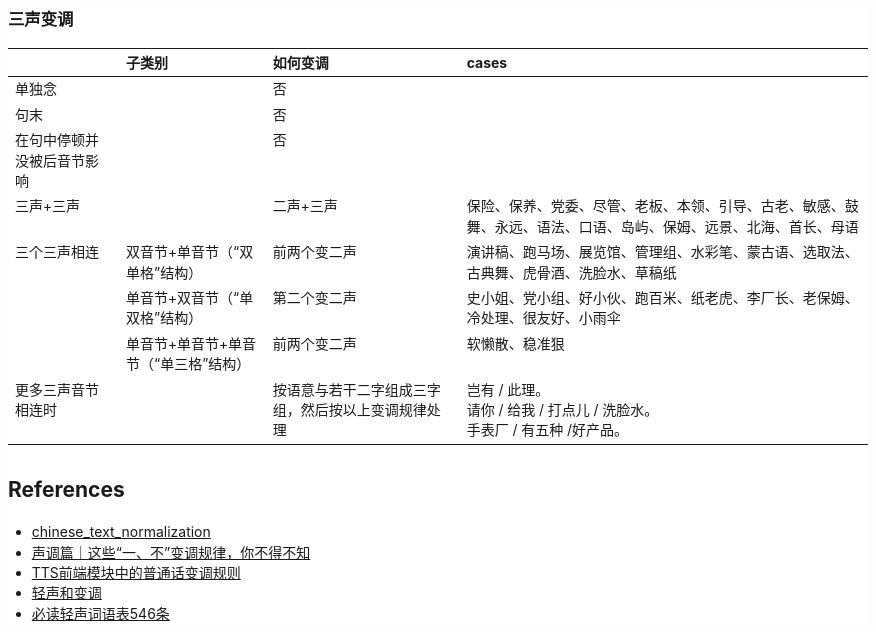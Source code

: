 
### 三声变调
|  | 子类别| 如何变调|cases|
|:--|:-|:-|:-|
|单独念 |  | 否|  |
|句末 |  | 否|  |
|在句中停顿并没被后音节影响  |  |否 |  |
|三声+三声  |  | 二声+三声|保险、保养、党委、尽管、老板、本领、引导、古老、敏感、鼓舞、永远、语法、口语、岛屿、保姆、远景、北海、首长、母语 |
| 三个三声相连| 双音节+单音节（“双单格”结构）| 前两个变二声|演讲稿、跑马场、展览馆、管理组、水彩笔、蒙古语、选取法、古典舞、虎骨酒、洗脸水、草稿纸|
|  | 单音节+双音节（“单双格”结构）|第二个变二声|史小姐、党小组、好小伙、跑百米、纸老虎、李厂长、老保姆、冷处理、很友好、小雨伞|
|  | 单音节+单音节+单音节（“单三格”结构）| 前两个变二声| 软懒散、稳准狠|
| 更多三声音节相连时|  | 按语意与若干二字组成三字组，然后按以上变调规律处理|岂有 / 此理。<br>请你 / 给我 / 打点儿 / 洗脸水。<br>手表厂 / 有五种 /好产品。|

## References

 - [chinese_text_normalization](https://github.com/speechio/chinese_text_normalization)
 - [声调篇｜这些“一、不”变调规律，你不得不知](https://zhuanlan.zhihu.com/p/36156170)
 - [TTS前端模块中的普通话变调规则](https://zhuanlan.zhihu.com/p/65091429)
 - [轻声和变调](https://wenku.baidu.com/view/ad2016d94693daef5ef73db1.html)
 - [必读轻声词语表546条](http://www.chaziwang.com/article-view-504.html)

